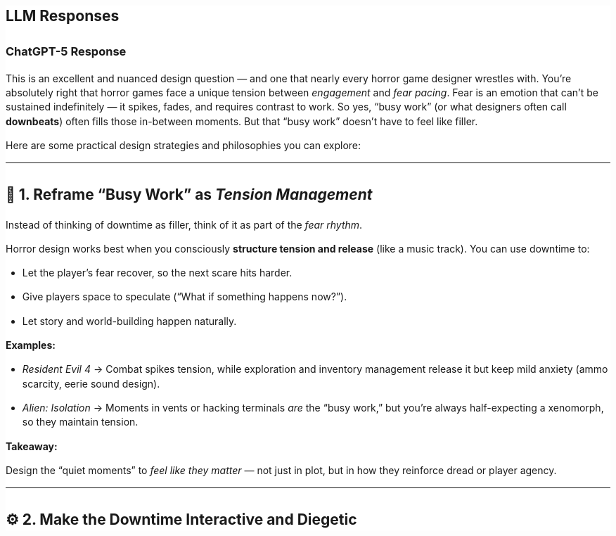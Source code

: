 ## LLM Responses

### ChatGPT-5 Response
This is an excellent and nuanced design question — and one that nearly every horror game designer wrestles with. You’re absolutely right that horror games face a unique tension between *engagement* and *fear pacing*. Fear is an emotion that can’t be sustained indefinitely — it spikes, fades, and requires contrast to work. So yes, “busy work” (or what designers often call **downbeats**) often fills those in-between moments. But that “busy work” doesn’t have to feel like filler.



Here are some practical design strategies and philosophies you can explore:



---



## 🧠 1. Reframe “Busy Work” as *Tension Management*



Instead of thinking of downtime as filler, think of it as part of the *fear rhythm*.

Horror design works best when you consciously **structure tension and release** (like a music track). You can use downtime to:



* Let the player’s fear recover, so the next scare hits harder.

* Give players space to speculate (“What if something happens now?”).

* Let story and world-building happen naturally.



**Examples:**



* *Resident Evil 4* → Combat spikes tension, while exploration and inventory management release it but keep mild anxiety (ammo scarcity, eerie sound design).

* *Alien: Isolation* → Moments in vents or hacking terminals *are* the “busy work,” but you’re always half-expecting a xenomorph, so they maintain tension.



**Takeaway:**

Design the “quiet moments” to *feel like they matter* — not just in plot, but in how they reinforce dread or player agency.



---



## ⚙️ 2. Make the Downtime Interactive and Diegetic
